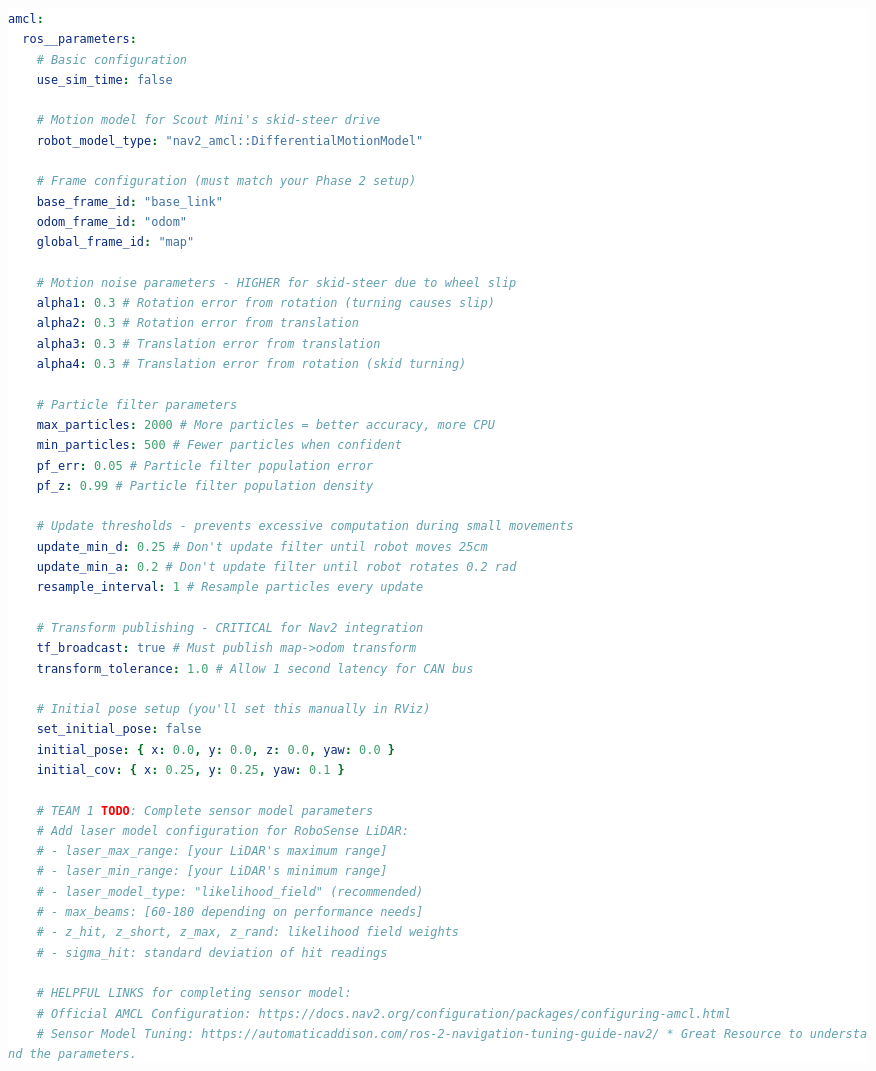 ```yaml
amcl:
  ros__parameters:
    # Basic configuration
    use_sim_time: false

    # Motion model for Scout Mini's skid-steer drive
    robot_model_type: "nav2_amcl::DifferentialMotionModel"

    # Frame configuration (must match your Phase 2 setup)
    base_frame_id: "base_link"
    odom_frame_id: "odom"
    global_frame_id: "map"

    # Motion noise parameters - HIGHER for skid-steer due to wheel slip
    alpha1: 0.3 # Rotation error from rotation (turning causes slip)
    alpha2: 0.3 # Rotation error from translation
    alpha3: 0.3 # Translation error from translation
    alpha4: 0.3 # Translation error from rotation (skid turning)

    # Particle filter parameters
    max_particles: 2000 # More particles = better accuracy, more CPU
    min_particles: 500 # Fewer particles when confident
    pf_err: 0.05 # Particle filter population error
    pf_z: 0.99 # Particle filter population density

    # Update thresholds - prevents excessive computation during small movements
    update_min_d: 0.25 # Don't update filter until robot moves 25cm
    update_min_a: 0.2 # Don't update filter until robot rotates 0.2 rad
    resample_interval: 1 # Resample particles every update

    # Transform publishing - CRITICAL for Nav2 integration
    tf_broadcast: true # Must publish map->odom transform
    transform_tolerance: 1.0 # Allow 1 second latency for CAN bus

    # Initial pose setup (you'll set this manually in RViz)
    set_initial_pose: false
    initial_pose: { x: 0.0, y: 0.0, z: 0.0, yaw: 0.0 }
    initial_cov: { x: 0.25, y: 0.25, yaw: 0.1 }

    # TEAM 1 TODO: Complete sensor model parameters
    # Add laser model configuration for RoboSense LiDAR:
    # - laser_max_range: [your LiDAR's maximum range]
    # - laser_min_range: [your LiDAR's minimum range]
    # - laser_model_type: "likelihood_field" (recommended)
    # - max_beams: [60-180 depending on performance needs]
    # - z_hit, z_short, z_max, z_rand: likelihood field weights
    # - sigma_hit: standard deviation of hit readings

    # HELPFUL LINKS for completing sensor model:
    # Official AMCL Configuration: https://docs.nav2.org/configuration/packages/configuring-amcl.html
    # Sensor Model Tuning: https://automaticaddison.com/ros-2-navigation-tuning-guide-nav2/ * Great Resource to understand the parameters.
```
